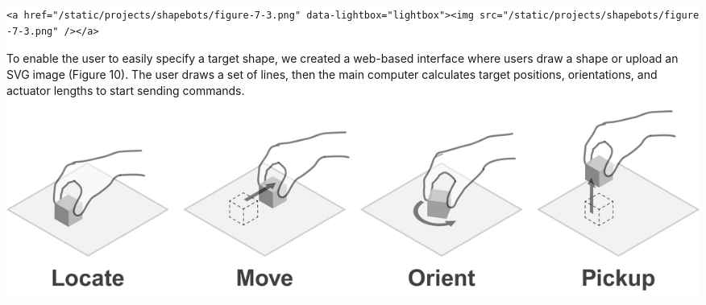     <a href="/static/projects/shapebots/figure-7-3.png" data-lightbox="lightbox"><img src="/static/projects/shapebots/figure-7-3.png" /></a>
  </div>
</div>

To enable the user to easily specify a target shape, we created a web-based interface where users draw a shape or upload an SVG image (Figure 10). The user draws a set of lines, then the main computer calculates target positions, orientations, and actuator lengths to start sending commands.

<div class="figures ui one column grid">
  <div class="figure column">
    <a href="/static/projects/shapebots/figure-8.png" data-lightbox="lightbox"><img src="/static/projects/shapebots/figure-8.png" /></a>
  </div>
</div>
